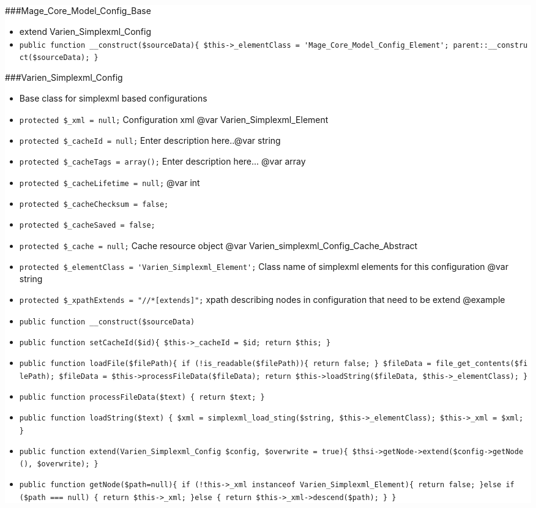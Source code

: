 ###<span>Mage_Core_Model_Config_Base</span>
- extend Varien_Simplexml_Config
- `public function __construct($sourceData){
      $this->_elementClass = 'Mage_Core_Model_Config_Element';
      parent::__construct($sourceData);
   }`



###Varien_Simplexml_Config
- Base class for simplexml based configurations
- `protected $_xml = null;` Configuration xml @var Varien_Simplexml_Element
- `protected $_cacheId = null;` Enter description here..@var string
- `protected $_cacheTags = array();` Enter description here... @var array
- `protected $_cacheLifetime = null;` @var int
- `protected $_cacheChecksum = false;`
- `protected $_cacheSaved = false;`
- `protected $_cache = null;` Cache resource object @var Varien_simplexml_Config_Cache_Abstract
- `protected $_elementClass = 'Varien_Simplexml_Element';` Class name of simplexml elements for this configuration @var string
- `protected $_xpathExtends = "//*[extends]";` xpath describing nodes in configuration that need to be extend @example <allResources extends="/config/modules//resource" />
- `public function __construct($sourceData)`
- `public function setCacheId($id){
       $this->_cacheId = $id;
       return $this;
   }`

- `public function loadFile($filePath){
    if (!is_readable($filePath)){
        return false;
    }
    $fileData = file_get_contents($filePath);
    $fileData = $this->processFileData($fileData);
    return $this->loadString($fileData, $this->_elementClass);
  }`

- `public function processFileData($text) {
      return $text;
  }`

- `public function loadString($text) {
      $xml = simplexml_load_sting($string, $this->_elementClass);
      $this->_xml = $xml;
   }`

- `public function extend(Varien_Simplexml_Config $config, $overwrite = true){
     $thsi->getNode->extend($config->getNode(), $overwrite);
  }`
- `public function getNode($path=null){
     if (!this->_xml instanceof Varien_Simplexml_Element){
          return false;
     }else if ($path === null) {
         return $this->_xml;
     }else {
       return $this->_xml->descend($path);
     }
  }`  
